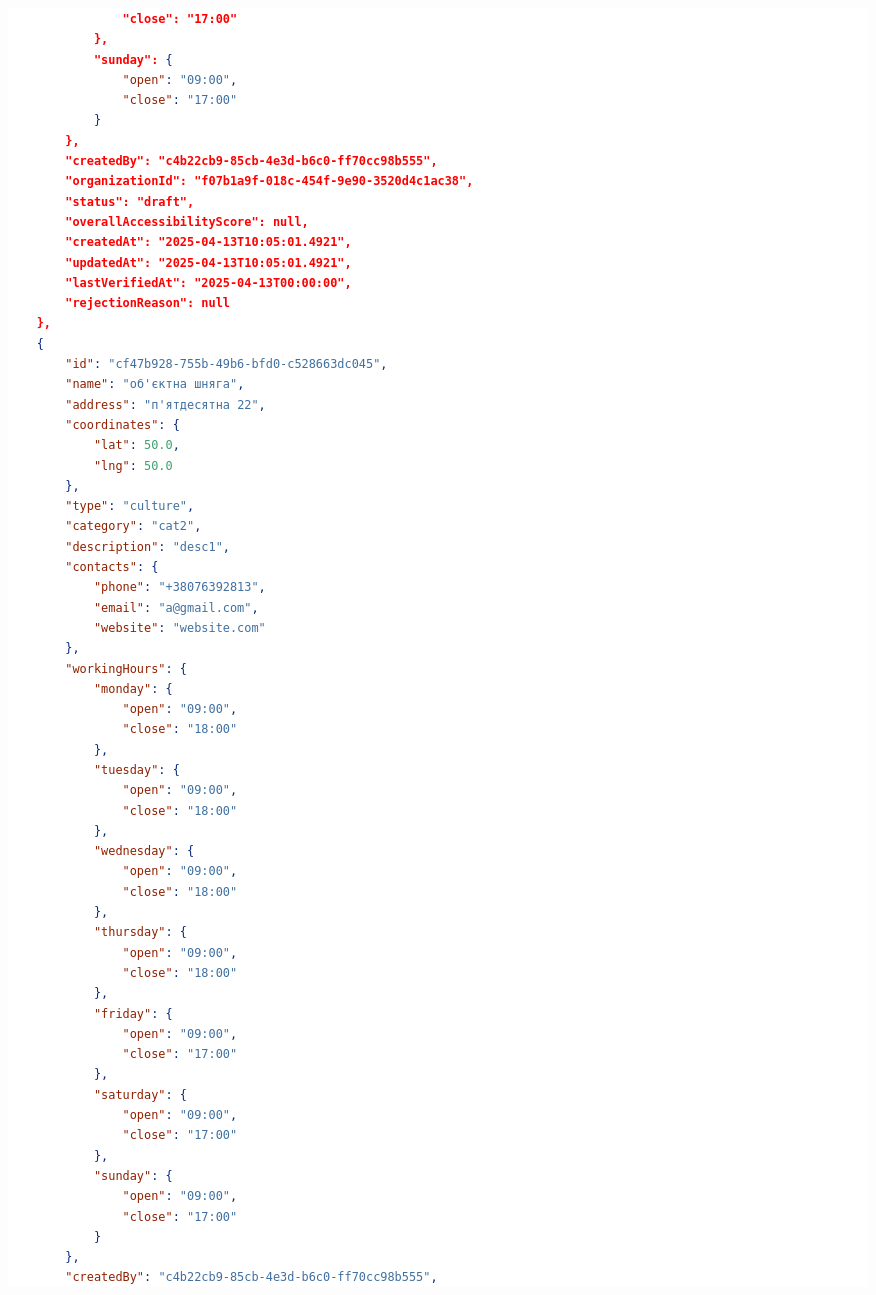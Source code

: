 ```json
                "close": "17:00"
            },
            "sunday": {
                "open": "09:00",
                "close": "17:00"
            }
        },
        "createdBy": "c4b22cb9-85cb-4e3d-b6c0-ff70cc98b555",
        "organizationId": "f07b1a9f-018c-454f-9e90-3520d4c1ac38",
        "status": "draft",
        "overallAccessibilityScore": null,
        "createdAt": "2025-04-13T10:05:01.4921",
        "updatedAt": "2025-04-13T10:05:01.4921",
        "lastVerifiedAt": "2025-04-13T00:00:00",
        "rejectionReason": null
    },
    {
        "id": "cf47b928-755b-49b6-bfd0-c528663dc045",
        "name": "об'єктна шняга",
        "address": "п'ятдесятна 22",
        "coordinates": {
            "lat": 50.0,
            "lng": 50.0
        },
        "type": "culture",
        "category": "cat2",
        "description": "desc1",
        "contacts": {
            "phone": "+38076392813",
            "email": "a@gmail.com",
            "website": "website.com"
        },
        "workingHours": {
            "monday": {
                "open": "09:00",
                "close": "18:00"
            },
            "tuesday": {
                "open": "09:00",
                "close": "18:00"
            },
            "wednesday": {
                "open": "09:00",
                "close": "18:00"
            },
            "thursday": {
                "open": "09:00",
                "close": "18:00"
            },
            "friday": {
                "open": "09:00",
                "close": "17:00"
            },
            "saturday": {
                "open": "09:00",
                "close": "17:00"
            },
            "sunday": {
                "open": "09:00",
                "close": "17:00"
            }
        },
        "createdBy": "c4b22cb9-85cb-4e3d-b6c0-ff70cc98b555",
```